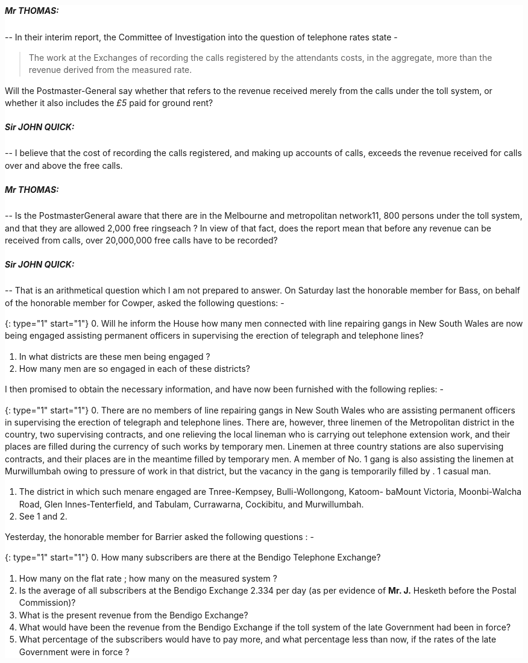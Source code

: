 ##### Mr THOMAS:

-- In their interim report, the Committee of Investigation into the question of telephone rates state - 

  >The work at the Exchanges of recording the calls registered by the attendants costs, in the aggregate, more than the revenue derived from the measured rate. 

Will the Postmaster-General say whether that refers to the revenue received merely from the calls under the toll system, or whether it also includes the  *£5*  paid for ground rent? 

##### Sir JOHN QUICK:

-- I believe that the cost of recording the calls registered, and making up accounts of calls, exceeds the revenue received for calls over and above the free calls. 

##### Mr THOMAS:

-- Is the PostmasterGeneral aware that there are in the Melbourne and metropolitan network11, 800 persons under the toll system, and that they are allowed 2,000 free ringseach ? In view of that fact, does the report mean that before any revenue can be received from calls, over 20,000,000 free calls have to be recorded? 

##### Sir JOHN QUICK:

-- That is an arithmetical question which I am not prepared to answer. On Saturday last the honorable member for Bass, on behalf of the honorable member for Cowper, asked the following questions: - 

{: type="1" start="1"}
0. Will he inform the House how many men connected with line repairing gangs in New South Wales are now being engaged assisting permanent officers in supervising the erection of telegraph and telephone lines? 
1. In what districts are these men being engaged ? 
2. How many men are so engaged in each of these districts? 

I then promised to obtain the necessary information, and have now been furnished with the following replies: - 

{: type="1" start="1"}
0. There are no members of line repairing gangs in New South Wales who are assisting permanent officers in supervising the erection of telegraph and telephone lines. There are, however, three linemen of the Metropolitan district in the country, two supervising contracts, and one relieving the local lineman who is carrying out telephone extension work, and their places are filled during the currency of such works by temporary men. Linemen at three country stations are also supervising contracts, and their places are in the meantime filled by temporary men. A member of No. 1 gang is also assisting the linemen at Murwillumbah owing to pressure of work in that district, but the vacancy in the gang is temporarily filled by . 1 casual man. 
1. The district in which such menare engaged are Tnree-Kempsey, Bulli-Wollongong, Katoom- baMount Victoria, Moonbi-Walcha Road, Glen Innes-Tenterfield, and Tabulam, Currawarna, Cockibitu, and Murwillumbah. 
2. See 1 and 2. 

Yesterday, the honorable member for Barrier asked the following questions :  - 

{: type="1" start="1"}
0. How many subscribers are there at the Bendigo Telephone Exchange? 
1. How many on the flat rate ; how many on the measured system ? 
2. Is the average of  all  subscribers at the Bendigo Exchange 2.334 per day (as per evidence of  **Mr. J.**  Hesketh before the Postal Commission)? 
3. What is the present revenue from the Bendigo Exchange? 
4. What would have been the revenue from the Bendigo Exchange if the toll system of the late Government had been in force? 
5. What percentage of the subscribers would have to pay more, and what percentage less than now, if  the  rates of the late Government were in force ? 

